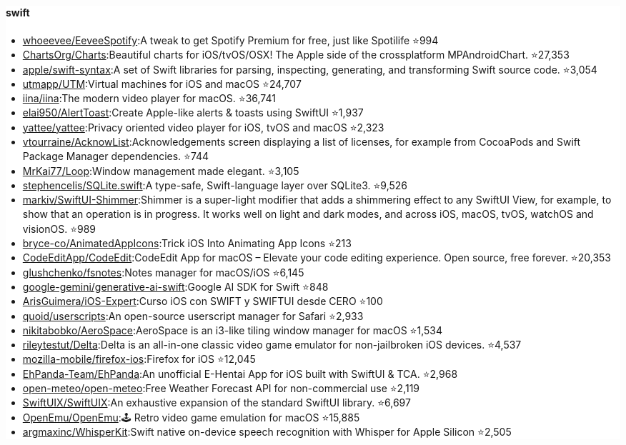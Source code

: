 #### swift
* [whoeevee/EeveeSpotify](https://github.com/whoeevee/EeveeSpotify):A tweak to get Spotify Premium for free, just like Spotilife ⭐994
* [ChartsOrg/Charts](https://github.com/ChartsOrg/Charts):Beautiful charts for iOS/tvOS/OSX! The Apple side of the crossplatform MPAndroidChart. ⭐27,353
* [apple/swift-syntax](https://github.com/apple/swift-syntax):A set of Swift libraries for parsing, inspecting, generating, and transforming Swift source code. ⭐3,054
* [utmapp/UTM](https://github.com/utmapp/UTM):Virtual machines for iOS and macOS ⭐24,707
* [iina/iina](https://github.com/iina/iina):The modern video player for macOS. ⭐36,741
* [elai950/AlertToast](https://github.com/elai950/AlertToast):Create Apple-like alerts & toasts using SwiftUI ⭐1,937
* [yattee/yattee](https://github.com/yattee/yattee):Privacy oriented video player for iOS, tvOS and macOS ⭐2,323
* [vtourraine/AcknowList](https://github.com/vtourraine/AcknowList):Acknowledgements screen displaying a list of licenses, for example from CocoaPods and Swift Package Manager dependencies. ⭐744
* [MrKai77/Loop](https://github.com/MrKai77/Loop):Window management made elegant. ⭐3,105
* [stephencelis/SQLite.swift](https://github.com/stephencelis/SQLite.swift):A type-safe, Swift-language layer over SQLite3. ⭐9,526
* [markiv/SwiftUI-Shimmer](https://github.com/markiv/SwiftUI-Shimmer):Shimmer is a super-light modifier that adds a shimmering effect to any SwiftUI View, for example, to show that an operation is in progress. It works well on light and dark modes, and across iOS, macOS, tvOS, watchOS and visionOS. ⭐989
* [bryce-co/AnimatedAppIcons](https://github.com/bryce-co/AnimatedAppIcons):Trick iOS Into Animating App Icons ⭐213
* [CodeEditApp/CodeEdit](https://github.com/CodeEditApp/CodeEdit):CodeEdit App for macOS – Elevate your code editing experience. Open source, free forever. ⭐20,353
* [glushchenko/fsnotes](https://github.com/glushchenko/fsnotes):Notes manager for macOS/iOS ⭐6,145
* [google-gemini/generative-ai-swift](https://github.com/google-gemini/generative-ai-swift):Google AI SDK for Swift ⭐848
* [ArisGuimera/iOS-Expert](https://github.com/ArisGuimera/iOS-Expert):Curso iOS con SWIFT y SWIFTUI desde CERO ⭐100
* [quoid/userscripts](https://github.com/quoid/userscripts):An open-source userscript manager for Safari ⭐2,933
* [nikitabobko/AeroSpace](https://github.com/nikitabobko/AeroSpace):AeroSpace is an i3-like tiling window manager for macOS ⭐1,534
* [rileytestut/Delta](https://github.com/rileytestut/Delta):Delta is an all-in-one classic video game emulator for non-jailbroken iOS devices. ⭐4,537
* [mozilla-mobile/firefox-ios](https://github.com/mozilla-mobile/firefox-ios):Firefox for iOS ⭐12,045
* [EhPanda-Team/EhPanda](https://github.com/EhPanda-Team/EhPanda):An unofficial E-Hentai App for iOS built with SwiftUI & TCA. ⭐2,968
* [open-meteo/open-meteo](https://github.com/open-meteo/open-meteo):Free Weather Forecast API for non-commercial use ⭐2,119
* [SwiftUIX/SwiftUIX](https://github.com/SwiftUIX/SwiftUIX):An exhaustive expansion of the standard SwiftUI library. ⭐6,697
* [OpenEmu/OpenEmu](https://github.com/OpenEmu/OpenEmu):🕹 Retro video game emulation for macOS ⭐15,885
* [argmaxinc/WhisperKit](https://github.com/argmaxinc/WhisperKit):Swift native on-device speech recognition with Whisper for Apple Silicon ⭐2,505
